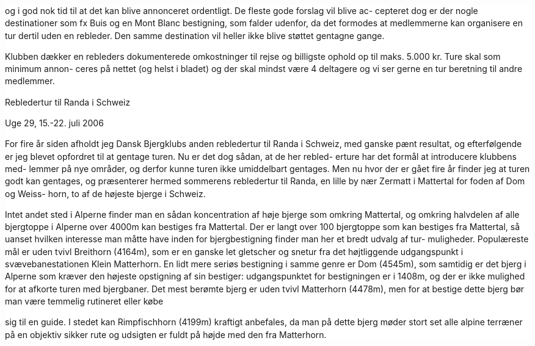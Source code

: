 og i god nok tid til at det kan blive annonceret
ordentligt. De fleste gode forslag vil blive ac-
cepteret dog er der nogle destinationer som fx
Buis og en Mont Blanc bestigning, som falder
udenfor, da det formodes at medlemmerne kan
organisere en tur dertil uden en rebleder. Den
samme destination vil heller ikke blive støttet
gentagne gange.

Klubben dækker en rebleders dokumenterede
omkostninger til rejse og billigste ophold op til
maks. 5.000 kr. Ture skal som minimum annon-
ceres på nettet (og helst i bladet) og der skal
mindst være 4 deltagere og vi ser gerne en tur
beretning til andre medlemmer.

Rebledertur til Randa i Schweiz

Uge 29, 15.-22. juli 2006

For fire år siden afholdt jeg Dansk Bjergklubs anden
rebledertur til Randa i Schweiz, med ganske pænt
resultat, og efterfølgende er jeg blevet opfordret til at
gentage turen. Nu er det dog sådan, at de her rebled-
erture har det formål at introducere klubbens med-
lemmer på nye områder, og derfor kunne turen ikke
umiddelbart gentages. Men nu hvor der er gået fire år
finder jeg at turen godt kan gentages, og præsenterer
hermed sommerens rebledertur til Randa, en lille by
nær Zermatt i Mattertal for foden af Dom og Weiss-
horn, to af de højeste bjerge i Schweiz.

Intet andet sted i Alperne finder man en sådan
koncentration af høje bjerge som omkring Mattertal,
og omkring halvdelen af alle bjergtoppe i Alperne
over 4000m kan bestiges fra Mattertal. Der er langt
over 100 bjergtoppe som kan bestiges fra Mattertal,
så uanset hvilken interesse man måtte have inden for
bjergbestigning finder man her et bredt udvalg af tur-
muligheder. Populæreste mål er uden tvivl Breithorn
(4164m), som er en ganske let gletscher og snetur fra
det højtliggende udgangspunkt i svævebanestationen
Klein Matterhorn. En lidt mere seriøs bestigning i
samme genre er Dom (4545m), som samtidig er det
bjerg i Alperne som kræver den højeste opstigning
af sin bestiger: udgangspunktet for bestigningen er i
1408m, og der er ikke mulighed for at afkorte turen
med bjergbaner. Det mest berømte bjerg er uden
tvivl Matterhorn (4478m), men for at bestige dette
bjerg bør man være temmelig rutineret eller købe

sig til en guide. I stedet kan Rimpfischhorn (4199m)
kraftigt anbefales, da man på dette bjerg møder stort
set alle alpine terræner på en objektiv sikker rute og
udsigten er fuldt på højde med den fra Matterhorn.
